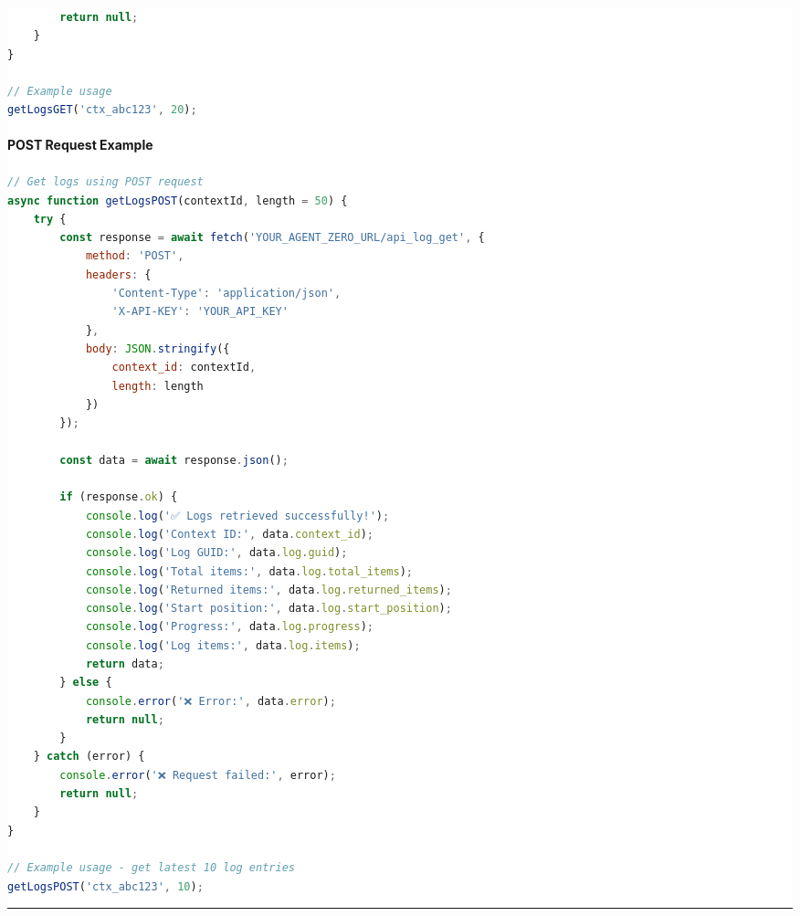 ```javascript
        return null;
    }
}

// Example usage
getLogsGET('ctx_abc123', 20);
```

#### POST Request Example

```javascript
// Get logs using POST request
async function getLogsPOST(contextId, length = 50) {
    try {
        const response = await fetch('YOUR_AGENT_ZERO_URL/api_log_get', {
            method: 'POST',
            headers: {
                'Content-Type': 'application/json',
                'X-API-KEY': 'YOUR_API_KEY'
            },
            body: JSON.stringify({
                context_id: contextId,
                length: length
            })
        });

        const data = await response.json();

        if (response.ok) {
            console.log('✅ Logs retrieved successfully!');
            console.log('Context ID:', data.context_id);
            console.log('Log GUID:', data.log.guid);
            console.log('Total items:', data.log.total_items);
            console.log('Returned items:', data.log.returned_items);
            console.log('Start position:', data.log.start_position);
            console.log('Progress:', data.log.progress);
            console.log('Log items:', data.log.items);
            return data;
        } else {
            console.error('❌ Error:', data.error);
            return null;
        }
    } catch (error) {
        console.error('❌ Request failed:', error);
        return null;
    }
}

// Example usage - get latest 10 log entries
getLogsPOST('ctx_abc123', 10);
```

---